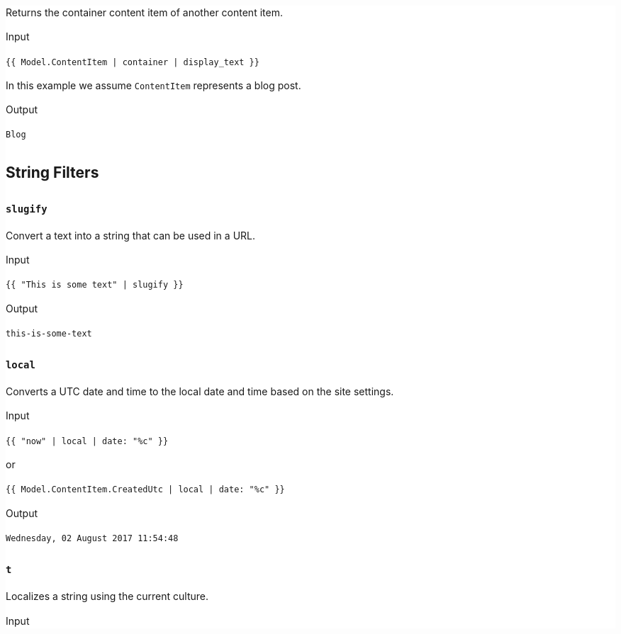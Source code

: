 Returns the container content item of another content item.

Input

```liquid
{{ Model.ContentItem | container | display_text }}
```

In this example we assume `ContentItem` represents a blog post.

Output

```text
Blog
```
## String Filters

### `slugify`

Convert a text into a string that can be used in a URL.

Input

```liquid
{{ "This is some text" | slugify }}
```

Output

```text
this-is-some-text
```

### `local`

Converts a UTC date and time to the local date and time based on the site settings.

Input

```liquid
{{ "now" | local | date: "%c" }}
```

or

```liquid
{{ Model.ContentItem.CreatedUtc | local | date: "%c" }}
```

Output

```text
Wednesday, 02 August 2017 11:54:48
```

### `t`

Localizes a string using the current culture.

Input
